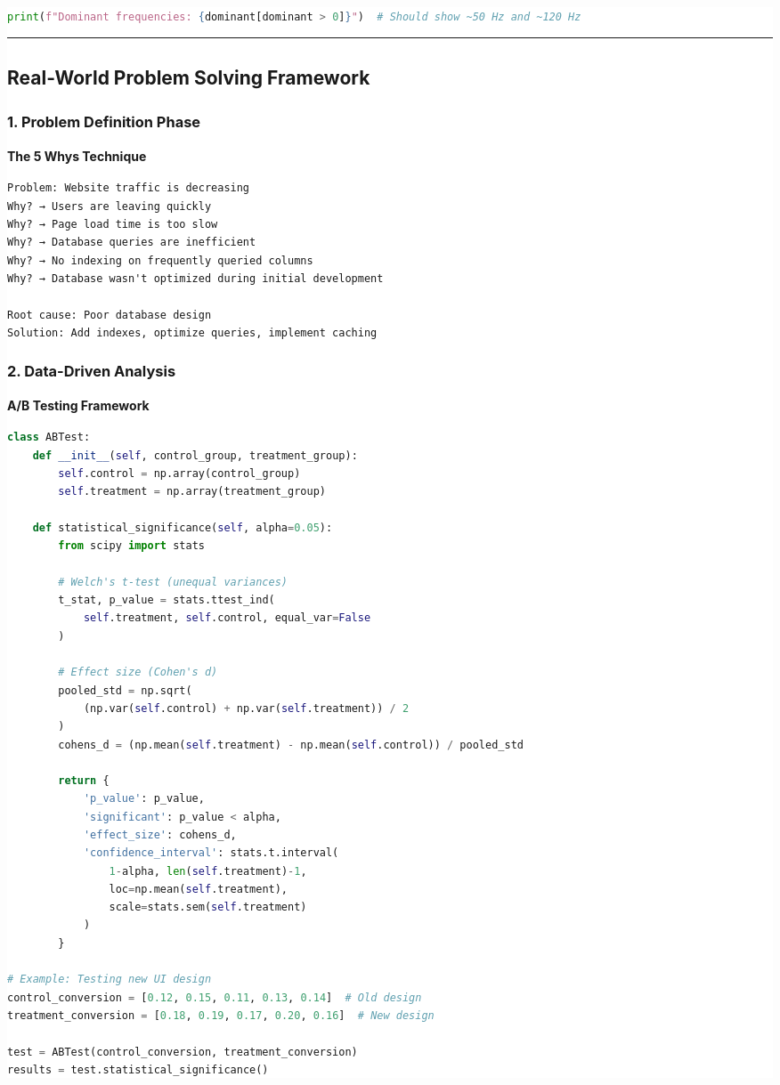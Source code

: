 ```python
print(f"Dominant frequencies: {dominant[dominant > 0]}")  # Should show ~50 Hz and ~120 Hz
```

---

## Real-World Problem Solving Framework

### 1. Problem Definition Phase

**The 5 Whys Technique**
```
Problem: Website traffic is decreasing
Why? → Users are leaving quickly
Why? → Page load time is too slow  
Why? → Database queries are inefficient
Why? → No indexing on frequently queried columns
Why? → Database wasn't optimized during initial development

Root cause: Poor database design
Solution: Add indexes, optimize queries, implement caching
```

### 2. Data-Driven Analysis

**A/B Testing Framework**
```python
class ABTest:
    def __init__(self, control_group, treatment_group):
        self.control = np.array(control_group)
        self.treatment = np.array(treatment_group)
    
    def statistical_significance(self, alpha=0.05):
        from scipy import stats
        
        # Welch's t-test (unequal variances)
        t_stat, p_value = stats.ttest_ind(
            self.treatment, self.control, equal_var=False
        )
        
        # Effect size (Cohen's d)
        pooled_std = np.sqrt(
            (np.var(self.control) + np.var(self.treatment)) / 2
        )
        cohens_d = (np.mean(self.treatment) - np.mean(self.control)) / pooled_std
        
        return {
            'p_value': p_value,
            'significant': p_value < alpha,
            'effect_size': cohens_d,
            'confidence_interval': stats.t.interval(
                1-alpha, len(self.treatment)-1,
                loc=np.mean(self.treatment),
                scale=stats.sem(self.treatment)
            )
        }

# Example: Testing new UI design
control_conversion = [0.12, 0.15, 0.11, 0.13, 0.14]  # Old design
treatment_conversion = [0.18, 0.19, 0.17, 0.20, 0.16]  # New design

test = ABTest(control_conversion, treatment_conversion)
results = test.statistical_significance()
```
